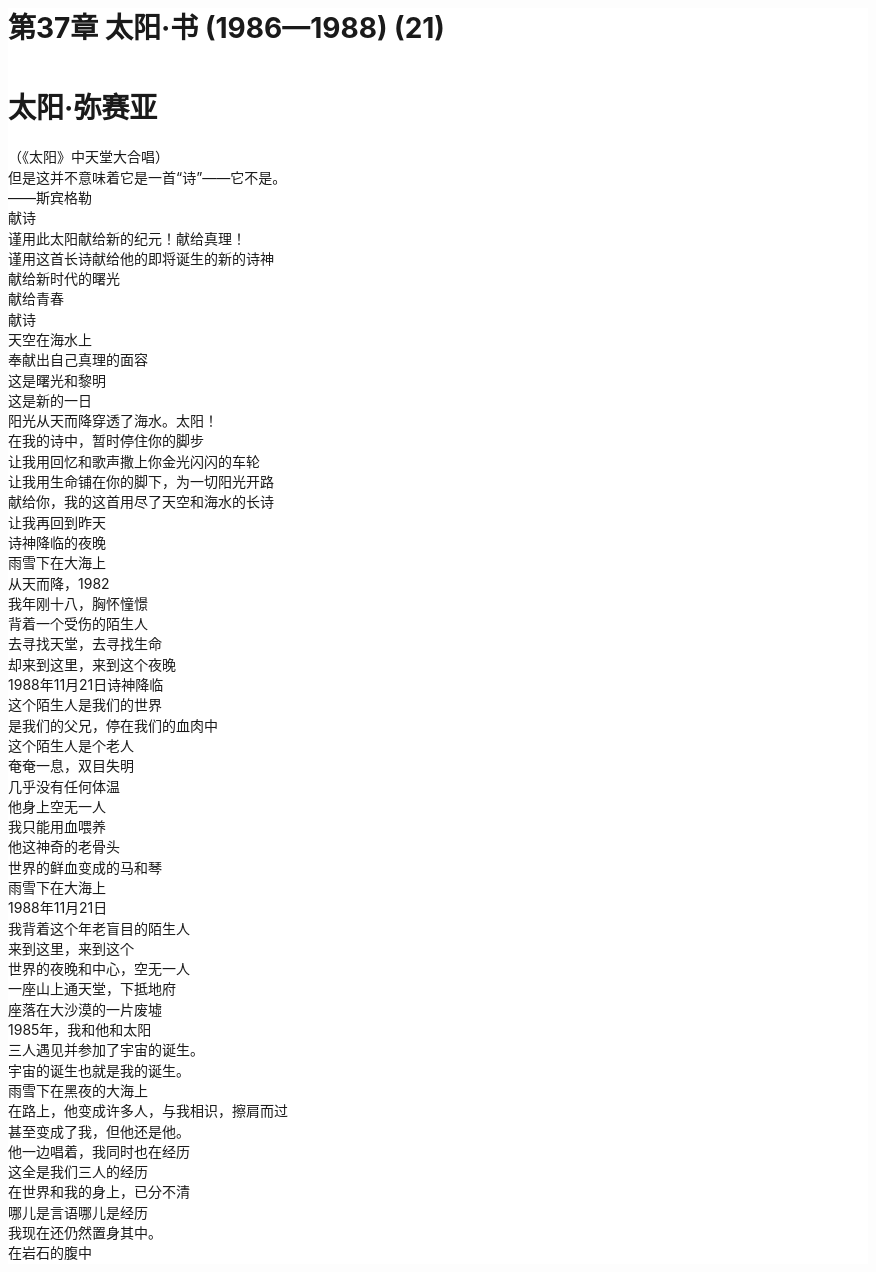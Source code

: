 <link href="../../../css/style.css" rel="stylesheet" type="text/css" />

<div class="poetry">

# 第37章 太阳·书 (1986—1988) (21)
# 太阳·弥赛亚

（《太阳》中天堂大合唱）<br />
但是这并不意味着它是一首“诗”——它不是。<br />
——斯宾格勒<br />
献诗<br />
谨用此太阳献给新的纪元！献给真理！<br />
谨用这首长诗献给他的即将诞生的新的诗神<br />
献给新时代的曙光<br />
献给青春<br />
献诗<br />
天空在海水上<br />
奉献出自己真理的面容<br />
这是曙光和黎明<br />
这是新的一日<br />
阳光从天而降穿透了海水。太阳！<br />
在我的诗中，暂时停住你的脚步<br />
让我用回忆和歌声撒上你金光闪闪的车轮<br />
让我用生命铺在你的脚下，为一切阳光开路<br />
献给你，我的这首用尽了天空和海水的长诗<br />
让我再回到昨天<br />
诗神降临的夜晚<br />
雨雪下在大海上<br />
从天而降，1982<br />
我年刚十八，胸怀憧憬<br />
背着一个受伤的陌生人<br />
去寻找天堂，去寻找生命<br />
却来到这里，来到这个夜晚<br />
1988年11月21日诗神降临<br />
这个陌生人是我们的世界<br />
是我们的父兄，停在我们的血肉中<br />
这个陌生人是个老人<br />
奄奄一息，双目失明<br />
几乎没有任何体温<br />
他身上空无一人<br />
我只能用血喂养<br />
他这神奇的老骨头<br />
世界的鲜血变成的马和琴<br />
雨雪下在大海上<br />
1988年11月21日<br />
我背着这个年老盲目的陌生人<br />
来到这里，来到这个<br />
世界的夜晚和中心，空无一人<br />
一座山上通天堂，下抵地府<br />
座落在大沙漠的一片废墟<br />
1985年，我和他和太阳<br />
三人遇见并参加了宇宙的诞生。<br />
宇宙的诞生也就是我的诞生。<br />
雨雪下在黑夜的大海上<br />
在路上，他变成许多人，与我相识，擦肩而过<br />
甚至变成了我，但他还是他。<br />
他一边唱着，我同时也在经历<br />
这全是我们三人的经历<br />
在世界和我的身上，已分不清<br />
哪儿是言语哪儿是经历<br />
我现在还仍然置身其中。<br />
在岩石的腹中<br />